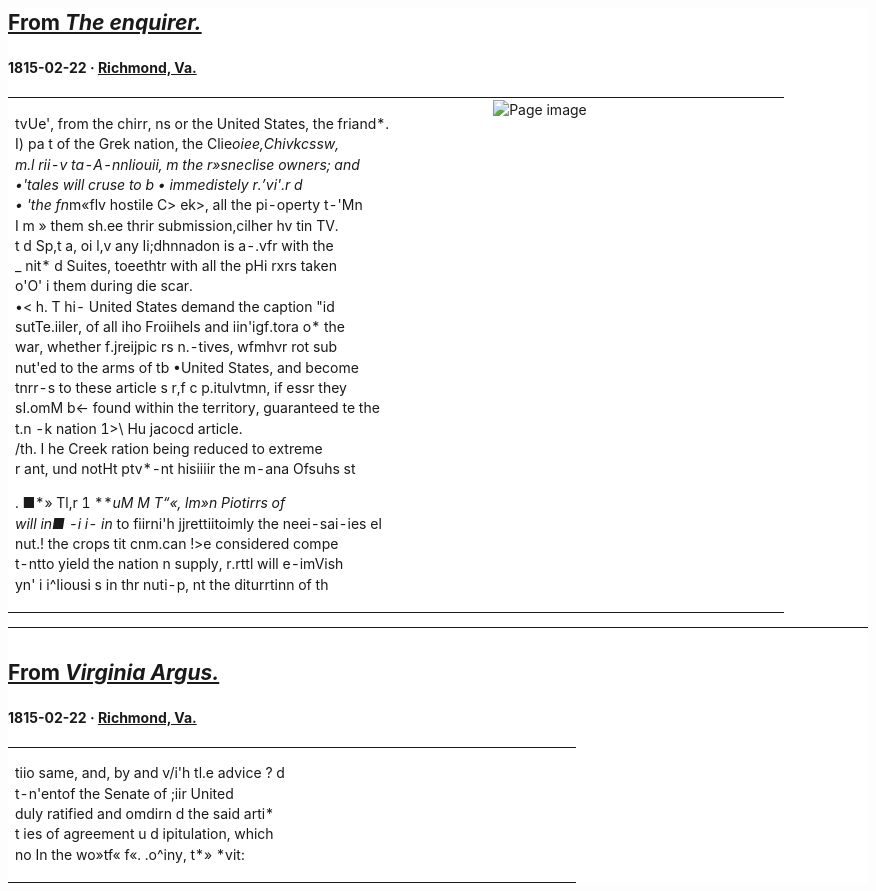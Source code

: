 
## [From _The enquirer._](https://www.loc.gov/resource/sn84024736/1815-02-22/ed-1/?sp=2)

#### 1815-02-22 &middot; [Richmond, Va.](http://dbpedia.org/resource/Richmond%2C_Virginia)

<table style="width: 100%;"><tr><td style="width: 50%">

  
tvUe&#x27;, from the chirr, ns or the United States, the friand*.  
I) pa t of the Grek nation, the Clie*oiee,Chivkcssw,  
m.l rii-v ta-A-nnliouii, m the r»sneclise owners; and  
•&#x27;tales will cruse to b • immedistely r.’vi&#x27;.r d  
• &#x27;the fn*m«flv hostile C&gt; ek&gt;, all the pi-operty t-&#x27;Mn  
I m » them sh.ee thrir submission,cilher hv tin TV.  
t d Sp,t a, oi l,v any Ii;dhnnadon is a-.vfr with the  
_ nit* d Suites, toeethtr with all the pHi rxrs taken  
o&#x27;O&#x27; i them during die scar.  
•&lt; h. T hi- United States demand the caption &quot;id  
sutTe.iiler, of all iho Froiihels and iin&#x27;igf.tora o* the  
war, whether f.jreijpic rs n.-tives, wfmhvr rot sub­  
nut&#x27;ed to the arms of tb •United States, and become  
tnrr-s to these article s r,f c p.itulvtmn, if essr they  
sI.omM b&lt;- found within the territory, guaranteed te the  
t.n -k nation 1&gt;\ Hu jacocd article.  
/th. I he Creek ration being reduced to extreme  
r ant, und notHt ptv*-nt hisiiiir the m-ana Ofsuhs st­  
  
. ■*» Tl,r 1 ****uM M* T“«, lm»n Piotirrs of  
will in■ -i i- in* to fiirni&#x27;h jjrettiitoimly the neei-sai-ies el  
nut.! the crops tit cnm.can !&gt;e considered compe­  
t-ntto yield the nation n supply, r.rttl will e-imVish  
yn&#x27; i i^Iiousi s in thr nuti-p, nt the diturrtinn of th
</td><td style="width: 50%; max-height: 75%; margin: auto; display: block;">
<img alt="Page image" src="https://tile.loc.gov/image-services/iiif/service:ndnp:vi:batch_vi_mudhens_ver02:data:sn84024736:00414183888:1815022201:0372/pct:25.767441860465116,30.08614137319483,17.33953488372093,11.337724854319736/!600,600/0/default.jpg"/>
</td>
</tr></table>

---

## [From _Virginia Argus._](https://www.loc.gov/resource/sn84024710/1815-02-22/ed-1/?sp=3)

#### 1815-02-22 &middot; [Richmond, Va.](http://dbpedia.org/resource/Richmond%2C_Virginia)

<table style="width: 100%;"><tr><td style="width: 50%">

  
tiio same, and, by and v/i&#x27;h tl.e advice ? d  
t-n&#x27;entof the Senate of ;iir United  
duly ratified and omdirn d the said arti*  
t ies of agreement u d ipitulation, which  
no In the wo»tf« f«. .o^iny, t*» *vit:  
  